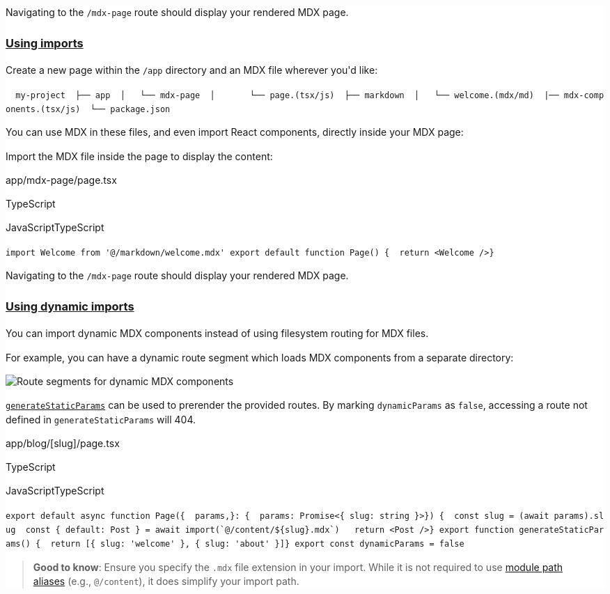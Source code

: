 Navigating to the `/mdx-page` route should display your rendered MDX page.

### [Using imports](https://nextjs.org/docs/app/building-your-application/configuring/mdx#using-imports)

Create a new page within the `/app` directory and an MDX file wherever you'd like:

```
  my-project  ├── app  │   └── mdx-page  │       └── page.(tsx/js)  ├── markdown  │   └── welcome.(mdx/md)  |── mdx-components.(tsx/js)  └── package.json
```

You can use MDX in these files, and even import React components, directly inside your MDX page:

Import the MDX file inside the page to display the content:

app/mdx-page/page.tsx

TypeScript

JavaScriptTypeScript

```
import Welcome from '@/markdown/welcome.mdx' export default function Page() {  return <Welcome />}
```

Navigating to the `/mdx-page` route should display your rendered MDX page.

### [Using dynamic imports](https://nextjs.org/docs/app/building-your-application/configuring/mdx#using-dynamic-imports)

You can import dynamic MDX components instead of using filesystem routing for MDX files.

For example, you can have a dynamic route segment which loads MDX components from a separate directory:

![Route segments for dynamic MDX components](https://nextjs.org/_next/image?url=%2Fdocs%2Fdark%2Fmdx-files.png&w=3840&q=75)

[`generateStaticParams`](https://nextjs.org/docs/app/api-reference/functions/generate-static-params) can be used to prerender the provided routes. By marking `dynamicParams` as `false`, accessing a route not defined in `generateStaticParams` will 404.

app/blog/[slug]/page.tsx

TypeScript

JavaScriptTypeScript

```
export default async function Page({  params,}: {  params: Promise<{ slug: string }>}) {  const slug = (await params).slug  const { default: Post } = await import(`@/content/${slug}.mdx`)   return <Post />} export function generateStaticParams() {  return [{ slug: 'welcome' }, { slug: 'about' }]} export const dynamicParams = false
```

> **Good to know**: Ensure you specify the `.mdx` file extension in your import. While it is not required to use [module path aliases](https://nextjs.org/docs/app/getting-started/installation#set-up-absolute-imports-and-module-path-aliases) (e.g., `@/content`), it does simplify your import path.
